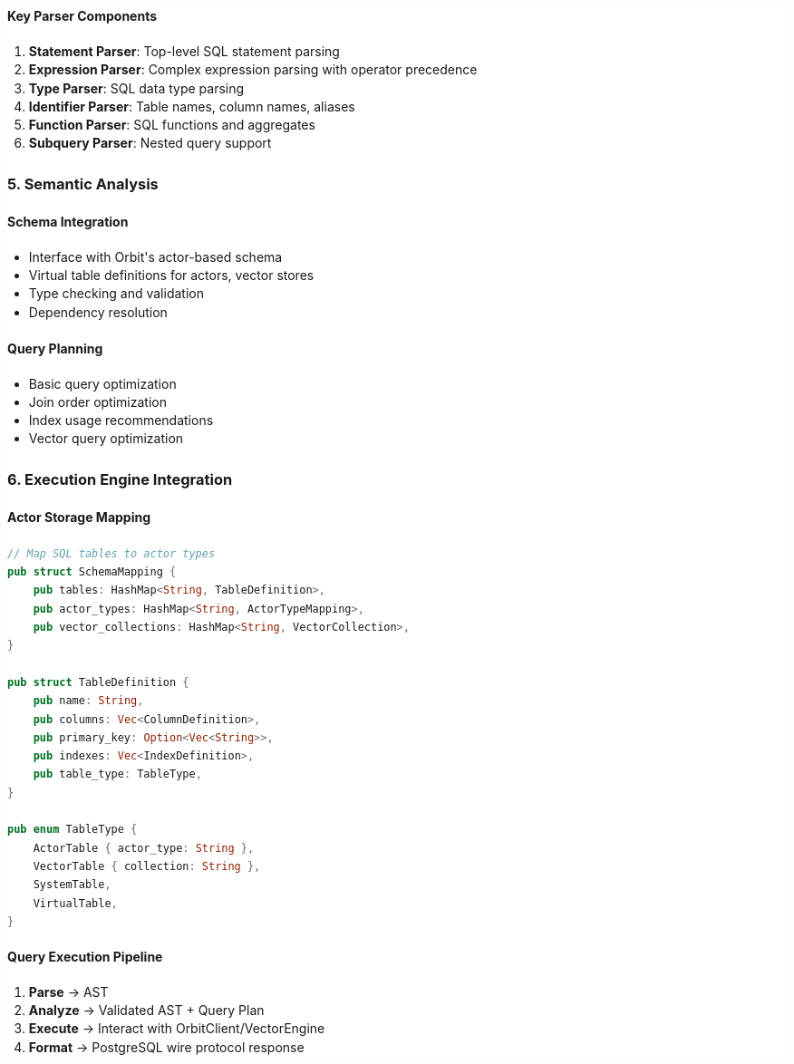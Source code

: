 #### Key Parser Components

1. **Statement Parser**: Top-level SQL statement parsing
2. **Expression Parser**: Complex expression parsing with operator precedence
3. **Type Parser**: SQL data type parsing
4. **Identifier Parser**: Table names, column names, aliases
5. **Function Parser**: SQL functions and aggregates
6. **Subquery Parser**: Nested query support

### 5. Semantic Analysis

#### Schema Integration
- Interface with Orbit's actor-based schema
- Virtual table definitions for actors, vector stores
- Type checking and validation
- Dependency resolution

#### Query Planning
- Basic query optimization
- Join order optimization
- Index usage recommendations
- Vector query optimization

### 6. Execution Engine Integration

#### Actor Storage Mapping
```rust
// Map SQL tables to actor types
pub struct SchemaMapping {
    pub tables: HashMap<String, TableDefinition>,
    pub actor_types: HashMap<String, ActorTypeMapping>,
    pub vector_collections: HashMap<String, VectorCollection>,
}

pub struct TableDefinition {
    pub name: String,
    pub columns: Vec<ColumnDefinition>,
    pub primary_key: Option<Vec<String>>,
    pub indexes: Vec<IndexDefinition>,
    pub table_type: TableType,
}

pub enum TableType {
    ActorTable { actor_type: String },
    VectorTable { collection: String },
    SystemTable,
    VirtualTable,
}
```

#### Query Execution Pipeline
1. **Parse** → AST
2. **Analyze** → Validated AST + Query Plan
3. **Execute** → Interact with OrbitClient/VectorEngine
4. **Format** → PostgreSQL wire protocol response
